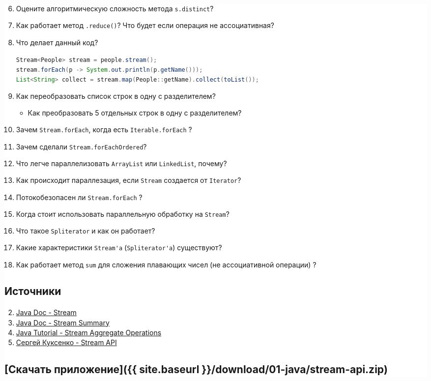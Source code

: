 6. Оцените алгоритмическую сложность метода `s.distinct`?

7. Как работает метод `.reduce()`? Что будет если операция не ассоциативная?

8. Что делает данный код?

   ````java
   Stream<People> stream = people.stream();
   stream.forEach(p -> System.out.println(p.getName()));
   List<String> collect = stream.map(People::getName).collect(toList());
   ````

9. Как переобразовать список строк в одну с разделителем?
   
   - Как преобразовать 5 отдельных строк в одну с разделителем?
   
10. Зачем `Stream.forEach`, когда есть `Iterable.forEach` ?

11. Зачем сделали `Stream.forEachOrdered`?

12. Что легче параллелизовать `ArrayList` или `LinkedList`, почему?

13. Как происходит параллезация, если `Stream` создается от `Iterator`?

14. Потокобезопасен ли `Stream.forEach` ?

15. Когда стоит использовать параллельную обработку на `Stream`?

16. Что такое `Spliterator` и как он работает?

17. Какие характеристики `Stream'a` (`Spliterator'a`) существуют?

18. Как работает метод `sum` для сложения плавающих чисел (не ассоциативной операции) ?



##  Источники

2. [Java Doc - Stream](https://docs.oracle.com/javase/8/docs/api/java/util/stream/Stream.html)
3. [Java Doc - Stream Summary](https://docs.oracle.com/javase/8/docs/api/java/util/stream/package-summary.html)
3. [Java Tutorial - Stream Aggregate Operations](https://docs.oracle.com/javase/tutorial/collections/streams/index.html)
4. [Сергей Куксенко - Stream API](https://www.youtube.com/watch?v=O8oN4KSZEXE)



## [Скачать приложение]({{ site.baseurl }}/download/01-java/stream-api.zip)
